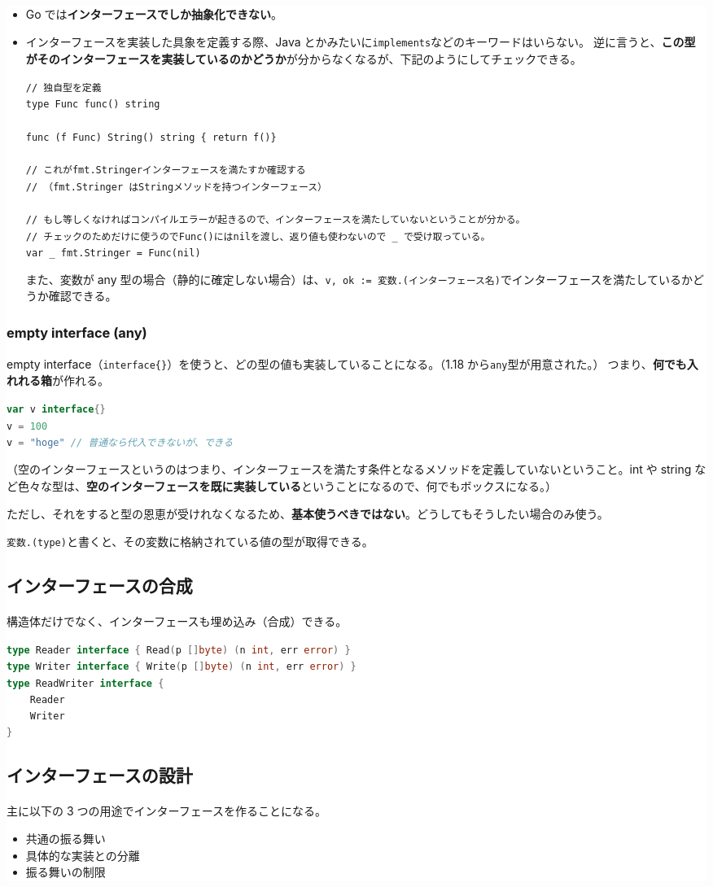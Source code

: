 - Go では**インターフェースでしか抽象化できない**。
- インターフェースを実装した具象を定義する際、Java とかみたいに`implements`などのキーワードはいらない。
  逆に言うと、**この型がそのインターフェースを実装しているのかどうか**が分からなくなるが、下記のようにしてチェックできる。

  ```go:インターフェースを満たすかチェック
  // 独自型を定義
  type Func func() string

  func (f Func) String() string { return f()}

  // これがfmt.Stringerインターフェースを満たすか確認する
  // （fmt.Stringer はStringメソッドを持つインターフェース）

  // もし等しくなければコンパイルエラーが起きるので、インターフェースを満たしていないということが分かる。
  // チェックのためだけに使うのでFunc()にはnilを渡し、返り値も使わないので _ で受け取っている。
  var _ fmt.Stringer = Func(nil)
  ```

  また、変数が any 型の場合（静的に確定しない場合）は、`v, ok := 変数.(インターフェース名)`でインターフェースを満たしているかどうか確認できる。

### empty interface (any)

empty interface（`interface{}`）を使うと、どの型の値も実装していることになる。（1.18 から`any`型が用意された。）
つまり、**何でも入れれる箱**が作れる。

```go
var v interface{}
v = 100
v = "hoge" // 普通なら代入できないが、できる
```

（空のインターフェースというのはつまり、インターフェースを満たす条件となるメソッドを定義していないということ。int や string など色々な型は、**空のインターフェースを既に実装している**ということになるので、何でもボックスになる。）

ただし、それをすると型の恩恵が受けれなくなるため、**基本使うべきではない**。どうしてもそうしたい場合のみ使う。

`変数.(type)`と書くと、その変数に格納されている値の型が取得できる。

## インターフェースの合成

構造体だけでなく、インターフェースも埋め込み（合成）できる。

```go
type Reader interface { Read(p []byte) (n int, err error) }
type Writer interface { Write(p []byte) (n int, err error) }
type ReadWriter interface {
	Reader
	Writer
}
```

## インターフェースの設計

主に以下の 3 つの用途でインターフェースを作ることになる。

- 共通の振る舞い
- 具体的な実装との分離
- 振る舞いの制限
